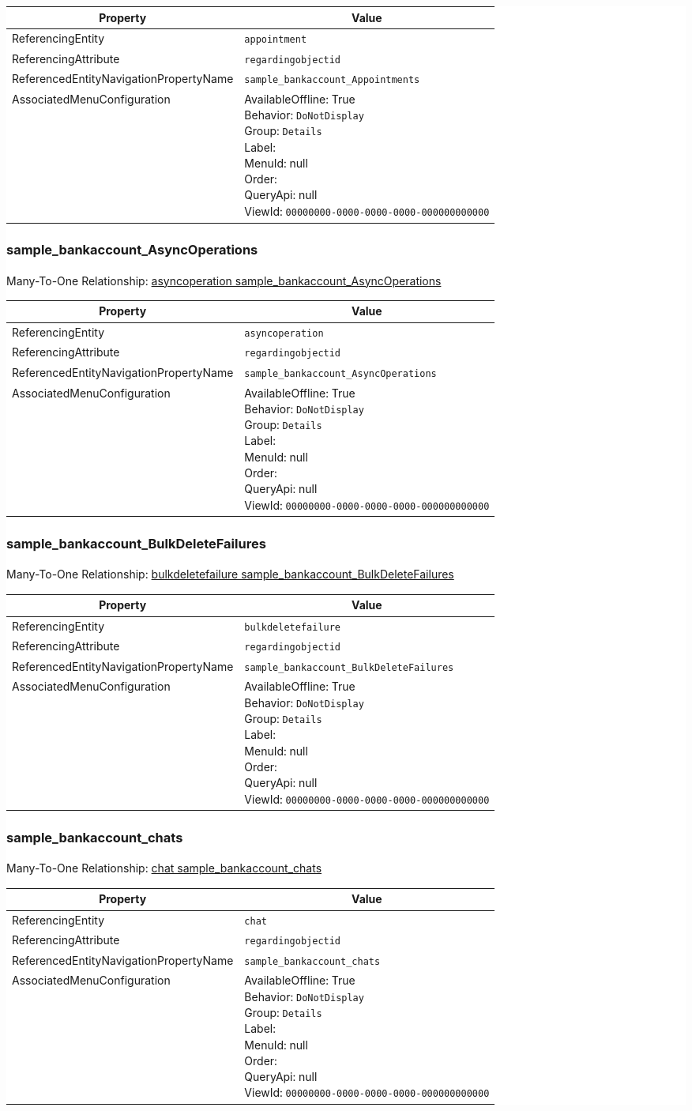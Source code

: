 |Property|Value|
|--------|-----|
|ReferencingEntity|`appointment`|
|ReferencingAttribute|`regardingobjectid`|
|ReferencedEntityNavigationPropertyName|`sample_bankaccount_Appointments`|
|AssociatedMenuConfiguration|AvailableOffline: True<br />Behavior: `DoNotDisplay`<br />Group: `Details`<br />Label: <br />MenuId: null<br />Order: <br />QueryApi: null<br />ViewId: `00000000-0000-0000-0000-000000000000`|

### <a name="BKMK_sample_bankaccount_AsyncOperations"></a> sample_bankaccount_AsyncOperations

Many-To-One Relationship: [asyncoperation sample_bankaccount_AsyncOperations](asyncoperation.md#BKMK_sample_bankaccount_AsyncOperations)

|Property|Value|
|--------|-----|
|ReferencingEntity|`asyncoperation`|
|ReferencingAttribute|`regardingobjectid`|
|ReferencedEntityNavigationPropertyName|`sample_bankaccount_AsyncOperations`|
|AssociatedMenuConfiguration|AvailableOffline: True<br />Behavior: `DoNotDisplay`<br />Group: `Details`<br />Label: <br />MenuId: null<br />Order: <br />QueryApi: null<br />ViewId: `00000000-0000-0000-0000-000000000000`|

### <a name="BKMK_sample_bankaccount_BulkDeleteFailures"></a> sample_bankaccount_BulkDeleteFailures

Many-To-One Relationship: [bulkdeletefailure sample_bankaccount_BulkDeleteFailures](bulkdeletefailure.md#BKMK_sample_bankaccount_BulkDeleteFailures)

|Property|Value|
|--------|-----|
|ReferencingEntity|`bulkdeletefailure`|
|ReferencingAttribute|`regardingobjectid`|
|ReferencedEntityNavigationPropertyName|`sample_bankaccount_BulkDeleteFailures`|
|AssociatedMenuConfiguration|AvailableOffline: True<br />Behavior: `DoNotDisplay`<br />Group: `Details`<br />Label: <br />MenuId: null<br />Order: <br />QueryApi: null<br />ViewId: `00000000-0000-0000-0000-000000000000`|

### <a name="BKMK_sample_bankaccount_chats"></a> sample_bankaccount_chats

Many-To-One Relationship: [chat sample_bankaccount_chats](chat.md#BKMK_sample_bankaccount_chats)

|Property|Value|
|--------|-----|
|ReferencingEntity|`chat`|
|ReferencingAttribute|`regardingobjectid`|
|ReferencedEntityNavigationPropertyName|`sample_bankaccount_chats`|
|AssociatedMenuConfiguration|AvailableOffline: True<br />Behavior: `DoNotDisplay`<br />Group: `Details`<br />Label: <br />MenuId: null<br />Order: <br />QueryApi: null<br />ViewId: `00000000-0000-0000-0000-000000000000`|
